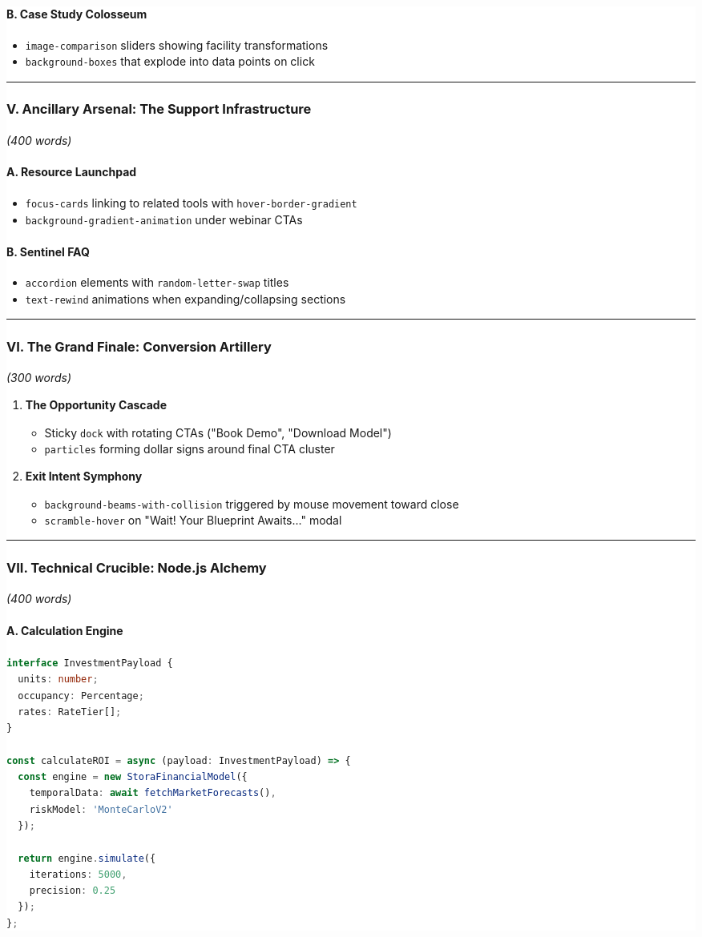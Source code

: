#### B. Case Study Colosseum  
- `image-comparison` sliders showing facility transformations  
- `background-boxes` that explode into data points on click  

---

### V. Ancillary Arsenal: The Support Infrastructure  
*(400 words)*  

#### A. Resource Launchpad  
- `focus-cards` linking to related tools with `hover-border-gradient`  
- `background-gradient-animation` under webinar CTAs  

#### B. Sentinel FAQ  
- `accordion` elements with `random-letter-swap` titles  
- `text-rewind` animations when expanding/collapsing sections  

---

### VI. The Grand Finale: Conversion Artillery  
*(300 words)*  

1. **The Opportunity Cascade**  
   - Sticky `dock` with rotating CTAs ("Book Demo", "Download Model")  
   - `particles` forming dollar signs around final CTA cluster  

2. **Exit Intent Symphony**  
   - `background-beams-with-collision` triggered by mouse movement toward close  
   - `scramble-hover` on "Wait! Your Blueprint Awaits..." modal  

---

### VII. Technical Crucible: Node.js Alchemy  
*(400 words)*  

#### A. Calculation Engine  
```typescript
interface InvestmentPayload {
  units: number;
  occupancy: Percentage;
  rates: RateTier[];
}

const calculateROI = async (payload: InvestmentPayload) => {
  const engine = new StoraFinancialModel({
    temporalData: await fetchMarketForecasts(),
    riskModel: 'MonteCarloV2'
  });
  
  return engine.simulate({
    iterations: 5000,
    precision: 0.25
  });
};
```
